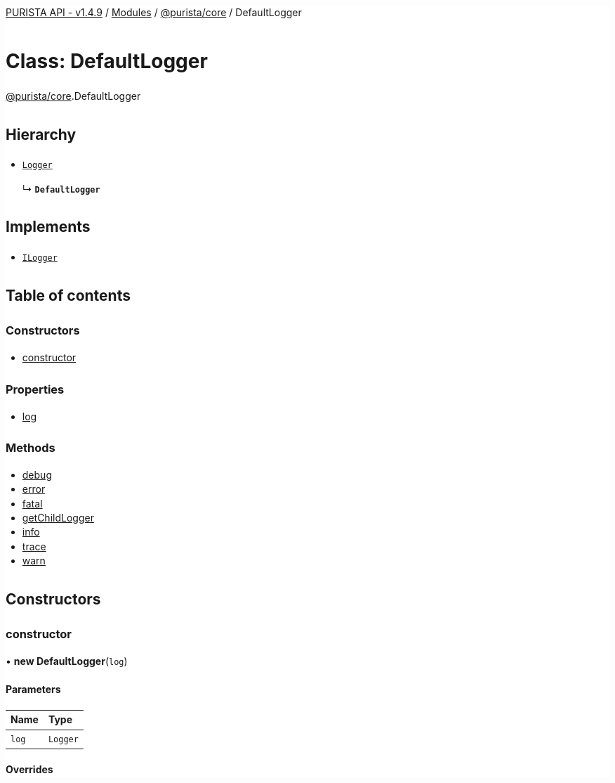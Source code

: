 [PURISTA API - v1.4.9](../README.md) / [Modules](../modules.md) / [@purista/core](../modules/purista_core.md) / DefaultLogger

# Class: DefaultLogger

[@purista/core](../modules/purista_core.md).DefaultLogger

## Hierarchy

- [`Logger`](purista_core.Logger.md)

  ↳ **`DefaultLogger`**

## Implements

- [`ILogger`](../interfaces/purista_core.ILogger.md)

## Table of contents

### Constructors

- [constructor](purista_core.DefaultLogger.md#constructor)

### Properties

- [log](purista_core.DefaultLogger.md#log)

### Methods

- [debug](purista_core.DefaultLogger.md#debug)
- [error](purista_core.DefaultLogger.md#error)
- [fatal](purista_core.DefaultLogger.md#fatal)
- [getChildLogger](purista_core.DefaultLogger.md#getchildlogger)
- [info](purista_core.DefaultLogger.md#info)
- [trace](purista_core.DefaultLogger.md#trace)
- [warn](purista_core.DefaultLogger.md#warn)

## Constructors

### constructor

• **new DefaultLogger**(`log`)

#### Parameters

| Name | Type |
| :------ | :------ |
| `log` | `Logger` |

#### Overrides
